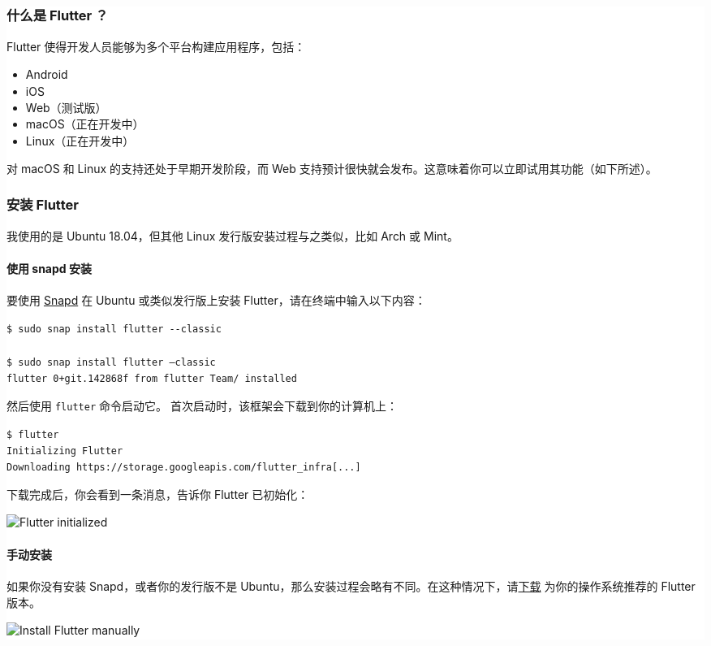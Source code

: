 
### 什么是 Flutter ？


Flutter 使得开发人员能够为多个平台构建应用程序，包括：


* Android
* iOS
* Web（测试版）
* macOS（正在开发中）
* Linux（正在开发中）


对 macOS 和 Linux 的支持还处于早期开发阶段，而 Web 支持预计很快就会发布。这意味着你可以立即试用其功能（如下所述）。


### 安装 Flutter


我使用的是 Ubuntu 18.04，但其他 Linux 发行版安装过程与之类似，比如 Arch 或 Mint。


#### 使用 snapd 安装


要使用 [Snapd](https://snapcraft.io/docs/getting-started) 在 Ubuntu 或类似发行版上安装 Flutter，请在终端中输入以下内容：



```
$ sudo snap install flutter --classic

$ sudo snap install flutter –classic
flutter 0+git.142868f from flutter Team/ installed

```

然后使用 `flutter` 命令启动它。 首次启动时，该框架会下载到你的计算机上：



```
$ flutter
Initializing Flutter
Downloading https://storage.googleapis.com/flutter_infra[...]

```

下载完成后，你会看到一条消息，告诉你 Flutter 已初始化：


![Flutter initialized](/data/attachment/album/202010/07/113033buro05mmgpx31pli.png "Flutter initialized")


#### 手动安装


如果你没有安装 Snapd，或者你的发行版不是 Ubuntu，那么安装过程会略有不同。在这种情况下，请[下载](https://flutter.dev/docs/get-started/install/linux) 为你的操作系统推荐的 Flutter 版本。


![Install Flutter manually](/data/attachment/album/202010/07/113035vxlrztqrbeeb6vrq.png "Install Flutter manually")
